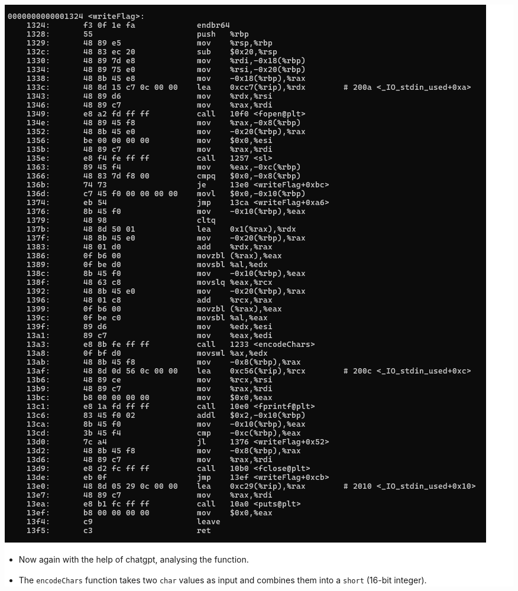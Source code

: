 ![image.png](Files/image%2052.png)

- Now again with the help of chatgpt, analysing the function.

- The `encodeChars` function takes two `char` values as input and combines them into a `short` (16-bit integer).

